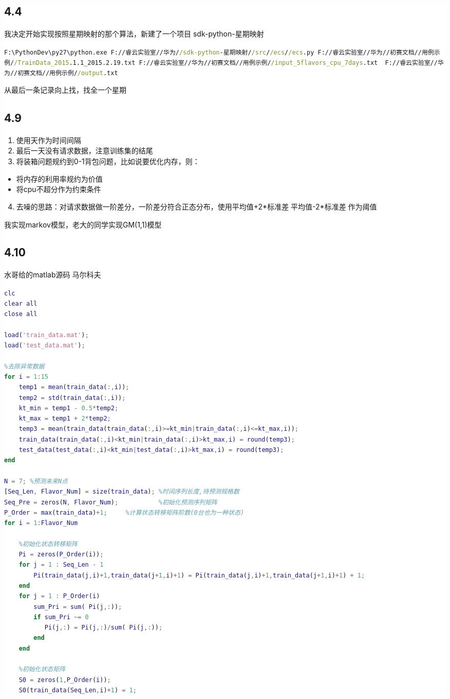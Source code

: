 ## 4.4
我决定开始实现按照星期映射的那个算法，新建了一个项目 sdk-python-星期映射
```cmd
F:\PythonDev\py27\python.exe F://睿云实验室//华为//sdk-python-星期映射//src//ecs//ecs.py F://睿云实验室//华为//初赛文档//用例示例//TrainData_2015.1.1_2015.2.19.txt F://睿云实验室//华为//初赛文档//用例示例//input_5flavors_cpu_7days.txt  F://睿云实验室//华为//初赛文档//用例示例//output.txt
```
从最后一条记录向上找，找全一个星期

## 4.9
1. 使用天作为时间间隔
2. 最后一天没有请求数据，注意训练集的结尾
3. 将装箱问题规约到0-1背包问题，比如说要优化内存，则：
* 将内存的利用率规约为价值
* 将cpu不超分作为约束条件
4. 去噪的思路：对请求数据做一阶差分，一阶差分符合正态分布，使用平均值+2\*标准差 平均值-2\*标准差  作为阈值


  我实现markov模型，老大的同学实现GM(1,1)模型

## 4.10
水哥给的matlab源码
马尔科夫
```matlab
clc
clear all
close all

load('train_data.mat');
load('test_data.mat');

%去除异常数据
for i = 1:15
    temp1 = mean(train_data(:,i));
    temp2 = std(train_data(:,i));
    kt_min = temp1 - 0.5*temp2;
    kt_max = temp1 + 2*temp2;
    temp3 = mean(train_data(train_data(:,i)>=kt_min|train_data(:,i)<=kt_max,i));
    train_data(train_data(:,i)<kt_min|train_data(:,i)>kt_max,i) = round(temp3);
    test_data(test_data(:,i)<kt_min|test_data(:,i)>kt_max,i) = round(temp3);
end

N = 7; %预测未来N点
[Seq_Len, Flavor_Num] = size(train_data); %时间序列长度,待预测规格数
Seq_Pre = zeros(N, Flavor_Num);           %初始化预测序列矩阵
P_Order = max(train_data)+1;     %计算状态转移矩阵阶数(0台也为一种状态)
for i = 1:Flavor_Num
    
    %初始化状态转移矩阵
    Pi = zeros(P_Order(i));
    for j = 1 : Seq_Len - 1
        Pi(train_data(j,i)+1,train_data(j+1,i)+1) = Pi(train_data(j,i)+1,train_data(j+1,i)+1) + 1;
    end
    for j = 1 : P_Order(i)
        sum_Pri = sum( Pi(j,:));
        if sum_Pri ~= 0
           Pi(j,:) = Pi(j,:)/sum( Pi(j,:));
        end
    end
    
    %初始化状态矩阵
    S0 = zeros(1,P_Order(i));
    S0(train_data(Seq_Len,i)+1) = 1;
```